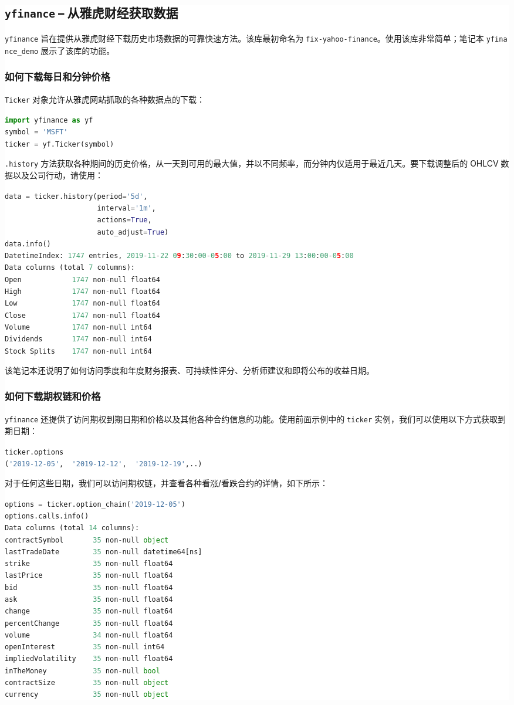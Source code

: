 ## `yfinance` – 从雅虎财经获取数据

`yfinance` 旨在提供从雅虎财经下载历史市场数据的可靠快速方法。该库最初命名为 `fix-yahoo-finance`。使用该库非常简单；笔记本 `yfinance_demo` 展示了该库的功能。

### 如何下载每日和分钟价格

`Ticker` 对象允许从雅虎网站抓取的各种数据点的下载：

```py
import yfinance as yf
symbol = 'MSFT'
ticker = yf.Ticker(symbol) 
```

`.history` 方法获取各种期间的历史价格，从一天到可用的最大值，并以不同频率，而分钟内仅适用于最近几天。要下载调整后的 OHLCV 数据以及公司行动，请使用：

```py
data = ticker.history(period='5d',
                      interval='1m',
                      actions=True,
                      auto_adjust=True)
data.info()
DatetimeIndex: 1747 entries, 2019-11-22 09:30:00-05:00 to 2019-11-29 13:00:00-05:00
Data columns (total 7 columns):
Open            1747 non-null float64
High            1747 non-null float64
Low             1747 non-null float64
Close           1747 non-null float64
Volume          1747 non-null int64
Dividends       1747 non-null int64
Stock Splits    1747 non-null int64 
```

该笔记本还说明了如何访问季度和年度财务报表、可持续性评分、分析师建议和即将公布的收益日期。

### 如何下载期权链和价格

`yfinance` 还提供了访问期权到期日期和价格以及其他各种合约信息的功能。使用前面示例中的 `ticker` 实例，我们可以使用以下方式获取到期日期：

```py
ticker.options
('2019-12-05',  '2019-12-12',  '2019-12-19',..) 
```

对于任何这些日期，我们可以访问期权链，并查看各种看涨/看跌合约的详情，如下所示：

```py
options = ticker.option_chain('2019-12-05')
options.calls.info()
Data columns (total 14 columns):
contractSymbol       35 non-null object
lastTradeDate        35 non-null datetime64[ns]
strike               35 non-null float64
lastPrice            35 non-null float64
bid                  35 non-null float64
ask                  35 non-null float64
change               35 non-null float64
percentChange        35 non-null float64
volume               34 non-null float64
openInterest         35 non-null int64
impliedVolatility    35 non-null float64
inTheMoney           35 non-null bool
contractSize         35 non-null object
currency             35 non-null object 
```
